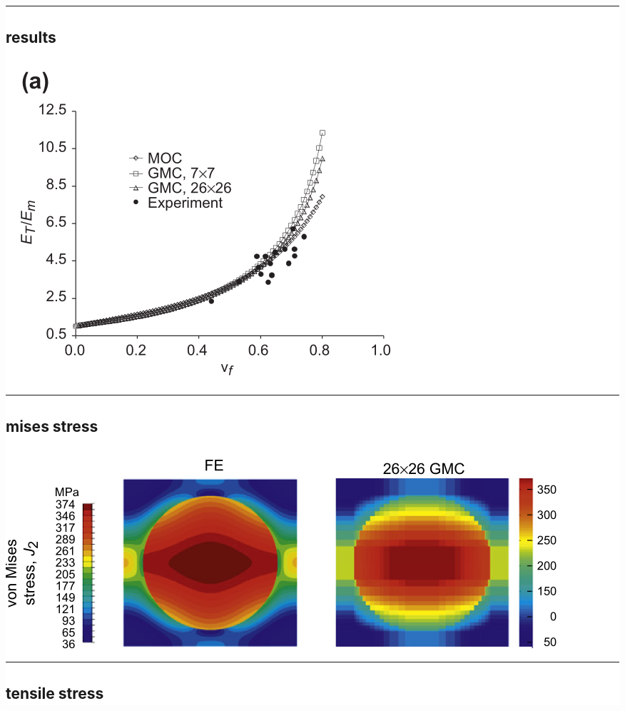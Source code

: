 ----
## results

![](..\images\stiffness.PNG)

----
## mises stress

![](..\images\local_stress.PNG)

----
## tensile stress
